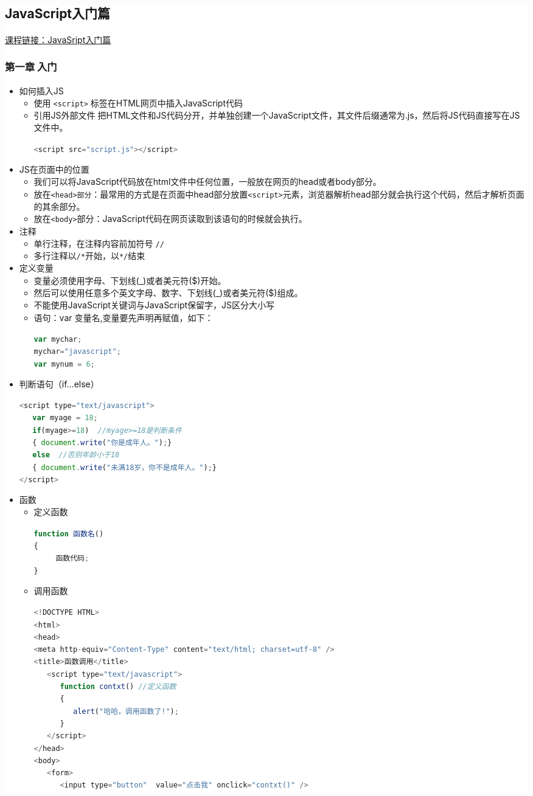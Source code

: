 ## JavaScript入门篇 ##
[课程链接：JavaSript入门篇](https://www.imooc.com/learn/36)
### 第一章 入门 ###
- 如何插入JS
	- 使用 `<script>` 标签在HTML网页中插入JavaScript代码
	- 引用JS外部文件
		把HTML文件和JS代码分开，并单独创建一个JavaScript文件，其文件后缀通常为.js，然后将JS代码直接写在JS文件中。
		```javascript
		<script src="script.js"></script>
		```
- JS在页面中的位置
	- 我们可以将JavaScript代码放在html文件中任何位置，一般放在网页的head或者body部分。
	- 放在`<head>部分`：最常用的方式是在页面中head部分放置`<script>`元素，浏览器解析head部分就会执行这个代码，然后才解析页面的其余部分。
	- 放在`<body>`部分：JavaScript代码在网页读取到该语句的时候就会执行。
- 注释
	- 单行注释，在注释内容前加符号 `//`
	- 多行注释以`/*`开始，以`*/`结束
- 定义变量
	- 变量必须使用字母、下划线(_)或者美元符($)开始。
	- 然后可以使用任意多个英文字母、数字、下划线(_)或者美元符($)组成。
	- 不能使用JavaScript关键词与JavaScript保留字，JS区分大小写
	- 语句：var 变量名,变量要先声明再赋值，如下：
		```javascript
		var mychar;
		mychar="javascript";
		var mynum = 6;
		```
- 判断语句（if...else）
	```javascript
	<script type="text/javascript">
	   var myage = 18;
	   if(myage>=18)  //myage>=18是判断条件
	   { document.write("你是成年人。");}
	   else  //否则年龄小于18
	   { document.write("未满18岁，你不是成年人。");}
	</script>
	```
- 函数
	- 定义函数
		```javascript
		function 函数名()
		{
		     函数代码;
		}		
		```
	- 调用函数
		```javascript
		<!DOCTYPE HTML>
		<html>
		<head>
		<meta http-equiv="Content-Type" content="text/html; charset=utf-8" />
		<title>函数调用</title>
		   <script type="text/javascript">
		      function contxt() //定义函数
		      {
		         alert("哈哈，调用函数了!");
		      }
		   </script>
		</head>
		<body>
		   <form>
		      <input type="button"  value="点击我" onclick="contxt()" />  